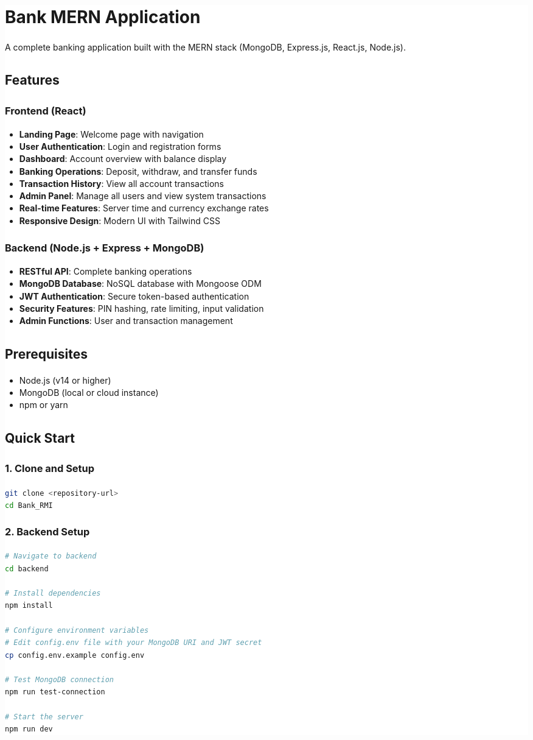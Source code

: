 # Bank MERN Application

A complete banking application built with the MERN stack (MongoDB, Express.js, React.js, Node.js).

## Features

### Frontend (React)
- **Landing Page**: Welcome page with navigation
- **User Authentication**: Login and registration forms
- **Dashboard**: Account overview with balance display
- **Banking Operations**: Deposit, withdraw, and transfer funds
- **Transaction History**: View all account transactions
- **Admin Panel**: Manage all users and view system transactions
- **Real-time Features**: Server time and currency exchange rates
- **Responsive Design**: Modern UI with Tailwind CSS

### Backend (Node.js + Express + MongoDB)
- **RESTful API**: Complete banking operations
- **MongoDB Database**: NoSQL database with Mongoose ODM
- **JWT Authentication**: Secure token-based authentication
- **Security Features**: PIN hashing, rate limiting, input validation
- **Admin Functions**: User and transaction management

## Prerequisites

- Node.js (v14 or higher)
- MongoDB (local or cloud instance)
- npm or yarn

## Quick Start

### 1. Clone and Setup

```bash
git clone <repository-url>
cd Bank_RMI
```

### 2. Backend Setup

```bash
# Navigate to backend
cd backend

# Install dependencies
npm install

# Configure environment variables
# Edit config.env file with your MongoDB URI and JWT secret
cp config.env.example config.env

# Test MongoDB connection
npm run test-connection

# Start the server
npm run dev
```
